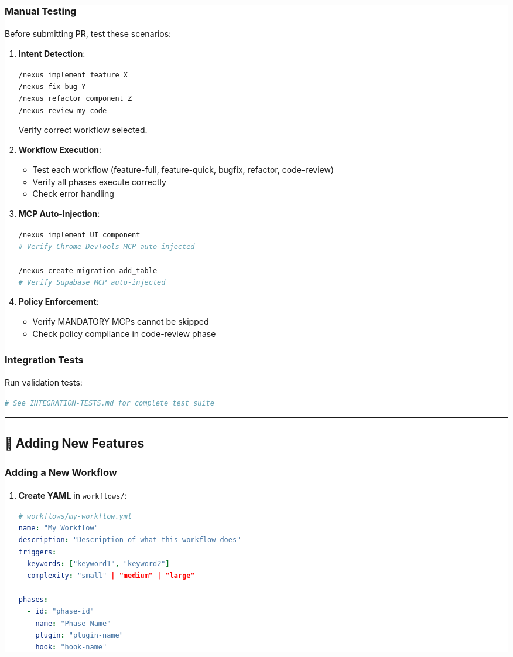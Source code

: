 ### Manual Testing

Before submitting PR, test these scenarios:

1. **Intent Detection**:
   ```bash
   /nexus implement feature X
   /nexus fix bug Y
   /nexus refactor component Z
   /nexus review my code
   ```
   Verify correct workflow selected.

2. **Workflow Execution**:
   - Test each workflow (feature-full, feature-quick, bugfix, refactor, code-review)
   - Verify all phases execute correctly
   - Check error handling

3. **MCP Auto-Injection**:
   ```bash
   /nexus implement UI component
   # Verify Chrome DevTools MCP auto-injected

   /nexus create migration add_table
   # Verify Supabase MCP auto-injected
   ```

4. **Policy Enforcement**:
   - Verify MANDATORY MCPs cannot be skipped
   - Check policy compliance in code-review phase

### Integration Tests

Run validation tests:
```bash
# See INTEGRATION-TESTS.md for complete test suite
```

---

## 📖 Adding New Features

### Adding a New Workflow

1. **Create YAML** in `workflows/`:
   ```yaml
   # workflows/my-workflow.yml
   name: "My Workflow"
   description: "Description of what this workflow does"
   triggers:
     keywords: ["keyword1", "keyword2"]
     complexity: "small" | "medium" | "large"

   phases:
     - id: "phase-id"
       name: "Phase Name"
       plugin: "plugin-name"
       hook: "hook-name"
   ```
